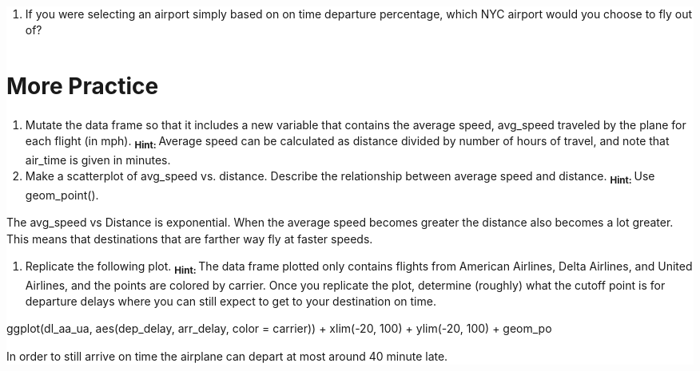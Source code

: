  </tbody>

</table>

<ol>

 <li>If you were selecting an airport simply based on on time departure percentage, which NYC airport would you choose to fly out of?</li>

</ol>

<h1>More Practice</h1>

<ol>

 <li>Mutate the data frame so that it includes a new variable that contains the average speed, avg_speed traveled by the plane for each flight (in mph). <strong><sub>Hint: </sub></strong>Average speed can be calculated as distance divided by number of hours of travel, and note that air_time is given in minutes.</li>

 <li>Make a scatterplot of avg_speed vs. distance. Describe the relationship between average speed and distance. <strong><sub>Hint: </sub></strong>Use geom_point().</li>

</ol>

The avg_speed vs Distance is exponential. When the average speed becomes greater the distance also becomes a lot greater. This means that destinations that are farther way fly at faster speeds.

<ol>

 <li>Replicate the following plot. <strong><sub>Hint: </sub></strong>The data frame plotted only contains flights from American Airlines, Delta Airlines, and United Airlines, and the points are colored by carrier. Once you replicate the plot, determine (roughly) what the cutoff point is for departure delays where you can still expect to get to your destination on time.</li>

</ol>

ggplot(dl_aa_ua, aes(dep_delay, arr_delay, color = carrier)) + xlim(-20, 100) + ylim(-20, 100) + geom_po

In order to still arrive on time the airplane can depart at most around 40 minute late.